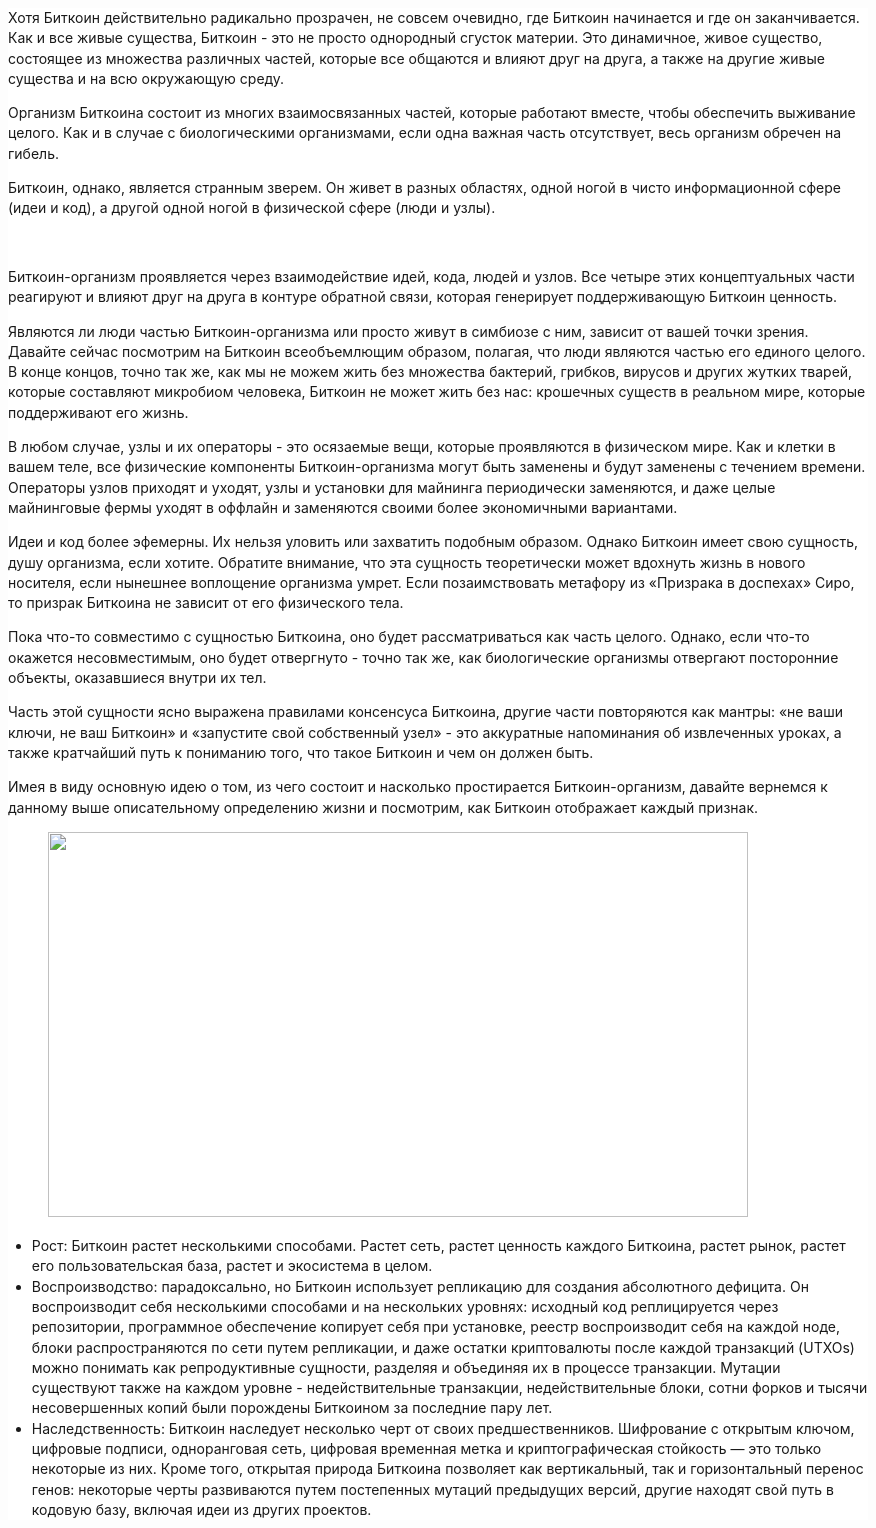 Хотя Биткоин действительно радикально прозрачен, не совсем очевидно, где Биткоин начинается и где он заканчивается. Как и все живые существа, Биткоин - это не просто однородный сгусток материи. Это динамичное, живое существо, состоящее из множества различных частей, которые все общаются и влияют друг на друга, а также на другие живые существа и на всю окружающую среду.

Организм Биткоина состоит из многих взаимосвязанных частей, которые работают вместе, чтобы обеспечить выживание целого. Как и в случае с биологическими организмами, если одна важная часть отсутствует, весь организм обречен на гибель.

Биткоин, однако, является странным зверем. Он живет в разных областях, одной ногой в чисто информационной сфере (идеи и код), а другой одной ногой в физической сфере (люди и узлы).

<figure class="kg-card kg-image-card"><img alt="" class="kg-image" loading="lazy" src="https://telegra.ph/file/6247f0a0a958d64f79dea.png"/></figure>

Биткоин-организм проявляется через взаимодействие идей, кода, людей и узлов. Все четыре этих концептуальных части реагируют и влияют друг на друга в контуре обратной связи, которая генерирует поддерживающую Биткоин ценность.

Являются ли люди частью Биткоин-организма или просто живут в симбиозе с ним, зависит от вашей точки зрения. Давайте сейчас посмотрим на Биткоин всеобъемлющим образом, полагая, что люди являются частью его единого целого. В конце концов, точно так же, как мы не можем жить без множества бактерий, грибков, вирусов и других жутких тварей, которые составляют микробиом человека, Биткоин не может жить без нас: крошечных существ в реальном мире, которые поддерживают его жизнь.

В любом случае, узлы и их операторы - это осязаемые вещи, которые проявляются в физическом мире. Как и клетки в вашем теле, все физические компоненты Биткоин-организма могут быть заменены и будут заменены с течением времени. Операторы узлов приходят и уходят, узлы и установки для майнинга периодически заменяются, и даже целые майнинговые фермы уходят в оффлайн и заменяются своими более экономичными вариантами.

Идеи и код более эфемерны. Их нельзя уловить или захватить подобным образом. Однако Биткоин имеет свою сущность, душу организма, если хотите. Обратите внимание, что эта сущность теоретически может вдохнуть жизнь в нового носителя, если нынешнее воплощение организма умрет. Если позаимствовать метафору из «Призрака в доспехах» Сиро, то призрак Биткоина не зависит от его физического тела.

Пока что-то совместимо с сущностью Биткоина, оно будет рассматриваться как часть целого. Однако, если что-то окажется несовместимым, оно будет отвергнуто - точно так же, как биологические организмы отвергают посторонние объекты, оказавшиеся внутри их тел.

Часть этой сущности ясно выражена правилами консенсуса Биткоина, другие части повторяются как мантры: «не ваши ключи, не ваш Биткоин» и «запустите свой собственный узел» - это аккуратные напоминания об извлеченных уроках, а также кратчайший путь к пониманию того, что такое Биткоин и чем он должен быть.

Имея в виду основную идею о том, из чего состоит и насколько простирается Биткоин-организм, давайте вернемся к данному выше описательному определению жизни и посмотрим, как Биткоин отображает каждый признак.

<figure class="kg-card kg-image-card"><img alt="" class="kg-image" height="385" loading="lazy" src="https://www.21ideas.org/content/images/2022/02/The-Bitcoin-Organism2--1-.png" srcset="https://www.21ideas.org/content/images/size/w600/2022/02/The-Bitcoin-Organism2--1-.png 600w, https://www.21ideas.org/content/images/2022/02/The-Bitcoin-Organism2--1-.png 700w" width="700"/></figure>

*   Рост: Биткоин растет несколькими способами. Растет сеть, растет ценность каждого Биткоина, растет рынок, растет его пользовательская база, растет и экосистема в целом.
*   Воспроизводство: парадоксально, но Биткоин использует репликацию для создания абсолютного дефицита. Он воспроизводит себя несколькими способами и на нескольких уровнях: исходный код реплицируется через репозитории, программное обеспечение копирует себя при установке, реестр воспроизводит себя на каждой ноде, блоки распространяются по сети путем репликации, и даже остатки криптовалюты после каждой транзакций (UTXOs) можно понимать как репродуктивные сущности, разделяя и объединяя их в процессе транзакции. Мутации существуют также на каждом уровне - недействительные транзакции, недействительные блоки, сотни форков и тысячи несовершенных копий были порождены Биткоином за последние пару лет.
*   Наследственность: Биткоин наследует несколько черт от своих предшественников. Шифрование с открытым ключом, цифровые подписи, одноранговая сеть, цифровая временная метка и криптографическая стойкость — это только некоторые из них. Кроме того, открытая природа Биткоина позволяет как вертикальный, так и горизонтальный перенос генов: некоторые черты развиваются путем постепенных мутаций предыдущих версий, другие находят свой путь в кодовую базу, включая идеи из других проектов.
